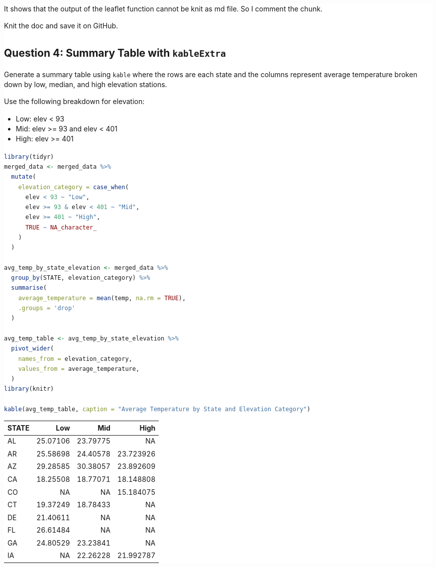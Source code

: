 It shows that the output of the leaflet function cannot be knit as md
file. So I comment the chunk.

Knit the doc and save it on GitHub.

## Question 4: Summary Table with `kableExtra`

Generate a summary table using `kable` where the rows are each state and
the columns represent average temperature broken down by low, median,
and high elevation stations.

Use the following breakdown for elevation:

- Low: elev \< 93
- Mid: elev \>= 93 and elev \< 401
- High: elev \>= 401

``` r
library(tidyr)
merged_data <- merged_data %>%
  mutate(
    elevation_category = case_when(
      elev < 93 ~ "Low",
      elev >= 93 & elev < 401 ~ "Mid",
      elev >= 401 ~ "High",
      TRUE ~ NA_character_
    )
  )

avg_temp_by_state_elevation <- merged_data %>%
  group_by(STATE, elevation_category) %>%
  summarise(
    average_temperature = mean(temp, na.rm = TRUE),
    .groups = 'drop'
  )

avg_temp_table <- avg_temp_by_state_elevation %>%
  pivot_wider(
    names_from = elevation_category,
    values_from = average_temperature,
  )
library(knitr)

kable(avg_temp_table, caption = "Average Temperature by State and Elevation Category")
```

| STATE |      Low |      Mid |      High |
|:------|---------:|---------:|----------:|
| AL    | 25.07106 | 23.79775 |        NA |
| AR    | 25.58698 | 24.40578 | 23.723926 |
| AZ    | 29.28585 | 30.38057 | 23.892609 |
| CA    | 18.25508 | 18.77071 | 18.148808 |
| CO    |       NA |       NA | 15.184075 |
| CT    | 19.37249 | 18.78433 |        NA |
| DE    | 21.40611 |       NA |        NA |
| FL    | 26.61484 |       NA |        NA |
| GA    | 24.80529 | 23.23841 |        NA |
| IA    |       NA | 22.26228 | 21.992787 |